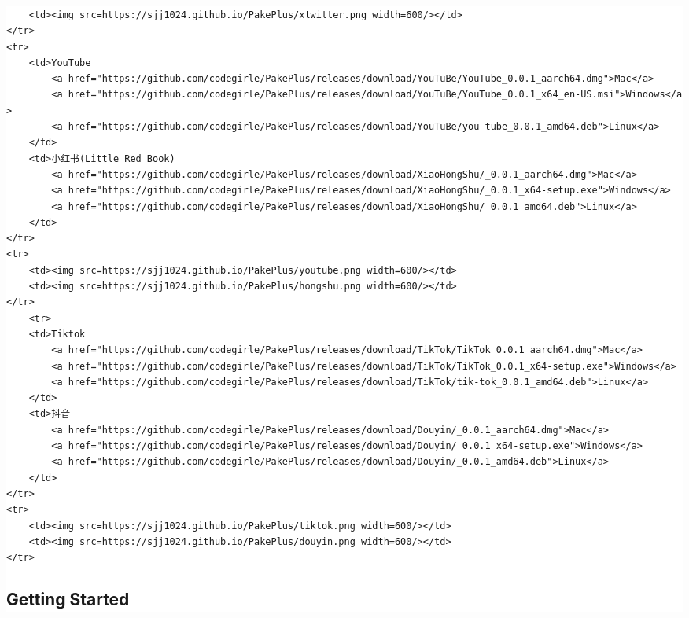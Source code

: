         <td><img src=https://sjj1024.github.io/PakePlus/xtwitter.png width=600/></td>
    </tr>
    <tr>
        <td>YouTube
            <a href="https://github.com/codegirle/PakePlus/releases/download/YouTuBe/YouTube_0.0.1_aarch64.dmg">Mac</a>
            <a href="https://github.com/codegirle/PakePlus/releases/download/YouTuBe/YouTube_0.0.1_x64_en-US.msi">Windows</a>
            <a href="https://github.com/codegirle/PakePlus/releases/download/YouTuBe/you-tube_0.0.1_amd64.deb">Linux</a>
        </td>
        <td>小红书(Little Red Book)
            <a href="https://github.com/codegirle/PakePlus/releases/download/XiaoHongShu/_0.0.1_aarch64.dmg">Mac</a>
            <a href="https://github.com/codegirle/PakePlus/releases/download/XiaoHongShu/_0.0.1_x64-setup.exe">Windows</a>
            <a href="https://github.com/codegirle/PakePlus/releases/download/XiaoHongShu/_0.0.1_amd64.deb">Linux</a>
        </td>
    </tr>
    <tr>
        <td><img src=https://sjj1024.github.io/PakePlus/youtube.png width=600/></td>
        <td><img src=https://sjj1024.github.io/PakePlus/hongshu.png width=600/></td>
    </tr>
        <tr>
        <td>Tiktok
            <a href="https://github.com/codegirle/PakePlus/releases/download/TikTok/TikTok_0.0.1_aarch64.dmg">Mac</a>
            <a href="https://github.com/codegirle/PakePlus/releases/download/TikTok/TikTok_0.0.1_x64-setup.exe">Windows</a>
            <a href="https://github.com/codegirle/PakePlus/releases/download/TikTok/tik-tok_0.0.1_amd64.deb">Linux</a>
        </td>
        <td>抖音
            <a href="https://github.com/codegirle/PakePlus/releases/download/Douyin/_0.0.1_aarch64.dmg">Mac</a>
            <a href="https://github.com/codegirle/PakePlus/releases/download/Douyin/_0.0.1_x64-setup.exe">Windows</a>
            <a href="https://github.com/codegirle/PakePlus/releases/download/Douyin/_0.0.1_amd64.deb">Linux</a>
        </td>
    </tr>
    <tr>
        <td><img src=https://sjj1024.github.io/PakePlus/tiktok.png width=600/></td>
        <td><img src=https://sjj1024.github.io/PakePlus/douyin.png width=600/></td>
    </tr>
</table>

## Getting Started
